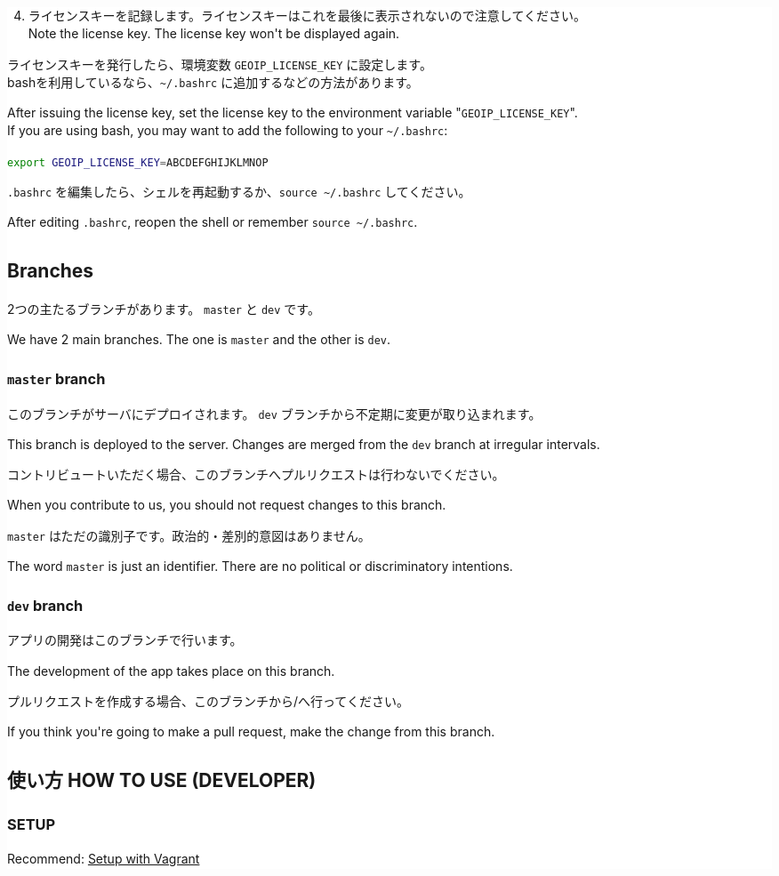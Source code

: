   4. ライセンスキーを記録します。ライセンスキーはこれを最後に表示されないので注意してください。  
     Note the license key. The license key won't be displayed again.

ライセンスキーを発行したら、環境変数 `GEOIP_LICENSE_KEY` に設定します。  
bashを利用しているなら、`~/.bashrc` に追加するなどの方法があります。

After issuing the license key, set the license key to the environment variable "`GEOIP_LICENSE_KEY`".  
If you are using bash, you may want to add the following to your `~/.bashrc`:

```sh
export GEOIP_LICENSE_KEY=ABCDEFGHIJKLMNOP
```

`.bashrc` を編集したら、シェルを再起動するか、`source ~/.bashrc` してください。

After editing `.bashrc`, reopen the shell or remember `source ~/.bashrc`.


Branches
--------

2つの主たるブランチがあります。 `master` と `dev` です。

We have 2 main branches. The one is `master` and the other is `dev`.

### `master` branch ###

このブランチがサーバにデプロイされます。
`dev` ブランチから不定期に変更が取り込まれます。

This branch is deployed to the server.
Changes are merged from the `dev` branch at irregular intervals.

コントリビュートいただく場合、このブランチへプルリクエストは行わないでください。

When you contribute to us, you should not request changes to this branch.

`master` はただの識別子です。政治的・差別的意図はありません。

The word `master` is just an identifier. There are no political or discriminatory intentions.


### `dev` branch ###

アプリの開発はこのブランチで行います。

The development of the app takes place on this branch.

プルリクエストを作成する場合、このブランチから/へ行ってください。

If you think you're going to make a pull request, make the change from this branch.



使い方 HOW TO USE (DEVELOPER)
-----------------------------

### SETUP ###

Recommend: [Setup with Vagrant](https://github.com/statink/devenv-vagrant)
